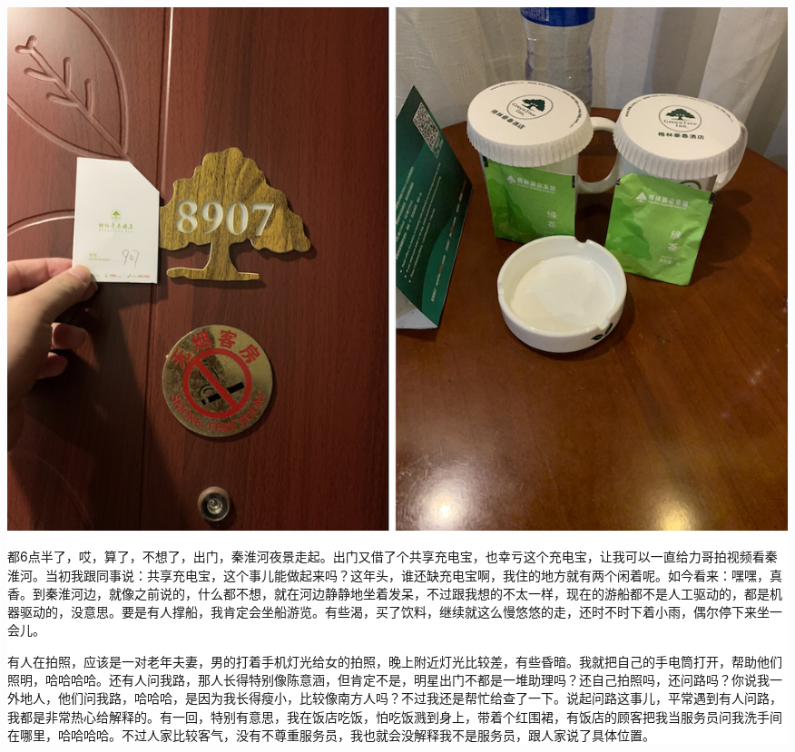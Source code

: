 ![checkIn](/images/20201006CheckIn.jpeg)

都6点半了，哎，算了，不想了，出门，秦淮河夜景走起。出门又借了个共享充电宝，也幸亏这个充电宝，让我可以一直给力哥拍视频看秦淮河。当初我跟同事说：共享充电宝，这个事儿能做起来吗？这年头，谁还缺充电宝啊，我住的地方就有两个闲着呢。如今看来：嘿嘿，真香。到秦淮河边，就像之前说的，什么都不想，就在河边静静地坐着发呆，不过跟我想的不太一样，现在的游船都不是人工驱动的，都是机器驱动的，没意思。要是有人撑船，我肯定会坐船游览。有些渴，买了饮料，继续就这么慢悠悠的走，还时不时下着小雨，偶尔停下来坐一会儿。

有人在拍照，应该是一对老年夫妻，男的打着手机灯光给女的拍照，晚上附近灯光比较差，有些昏暗。我就把自己的手电筒打开，帮助他们照明，哈哈哈哈。还有人问我路，那人长得特别像陈意涵，但肯定不是，明星出门不都是一堆助理吗？还自己拍照吗，还问路吗？你说我一外地人，他们问我路，哈哈哈，是因为我长得瘦小，比较像南方人吗？不过我还是帮忙给查了一下。说起问路这事儿，平常遇到有人问路，我都是非常热心给解释的。有一回，特别有意思，我在饭店吃饭，怕吃饭溅到身上，带着个红围裙，有饭店的顾客把我当服务员问我洗手间在哪里，哈哈哈哈。不过人家比较客气，没有不尊重服务员，我也就会没解释我不是服务员，跟人家说了具体位置。
